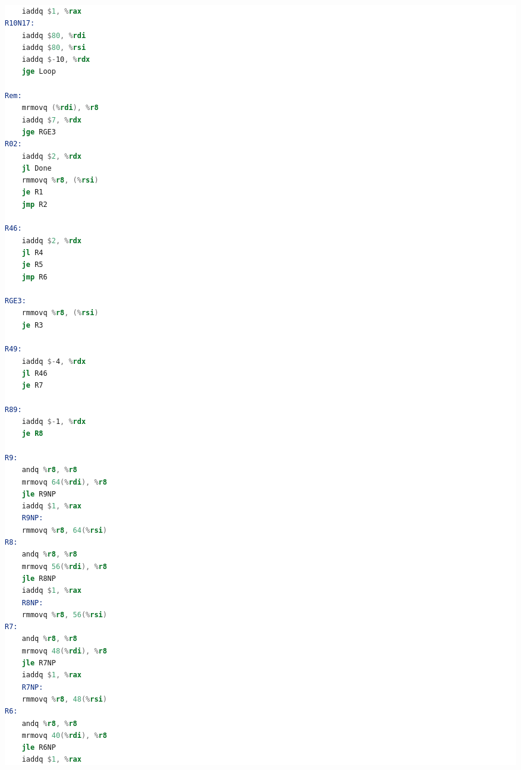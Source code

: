 ```nasm
	iaddq $1, %rax
R10N17:
	iaddq $80, %rdi
	iaddq $80, %rsi
	iaddq $-10, %rdx
	jge Loop

Rem:
	mrmovq (%rdi), %r8
	iaddq $7, %rdx
	jge RGE3
R02:
	iaddq $2, %rdx
	jl Done
	rmmovq %r8, (%rsi)
	je R1
	jmp R2

R46:
	iaddq $2, %rdx
	jl R4
	je R5
	jmp R6

RGE3:
	rmmovq %r8, (%rsi)
	je R3

R49:	
	iaddq $-4, %rdx
	jl R46
	je R7

R89:
	iaddq $-1, %rdx
	je R8

R9:
	andq %r8, %r8
	mrmovq 64(%rdi), %r8
	jle R9NP
	iaddq $1, %rax
	R9NP:
	rmmovq %r8, 64(%rsi)
R8:
	andq %r8, %r8
	mrmovq 56(%rdi), %r8
	jle R8NP
	iaddq $1, %rax
	R8NP:
	rmmovq %r8, 56(%rsi)
R7:
	andq %r8, %r8
	mrmovq 48(%rdi), %r8
	jle R7NP
	iaddq $1, %rax
	R7NP:
	rmmovq %r8, 48(%rsi)
R6:
	andq %r8, %r8
	mrmovq 40(%rdi), %r8
	jle R6NP
	iaddq $1, %rax
```